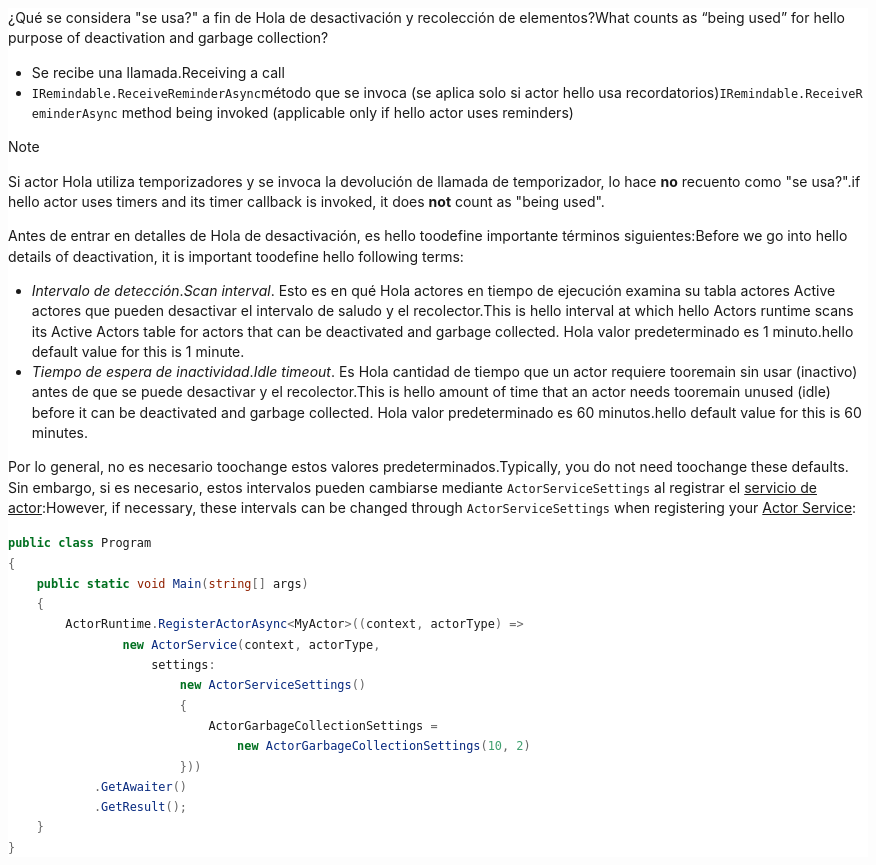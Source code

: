 
<span data-ttu-id="63979-125">¿Qué se considera "se usa?" a fin de Hola de desactivación y recolección de elementos?</span><span class="sxs-lookup"><span data-stu-id="63979-125">What counts as “being used” for hello purpose of deactivation and garbage collection?</span></span>

* <span data-ttu-id="63979-126">Se recibe una llamada.</span><span class="sxs-lookup"><span data-stu-id="63979-126">Receiving a call</span></span>
* <span data-ttu-id="63979-127">`IRemindable.ReceiveReminderAsync`método que se invoca (se aplica solo si actor hello usa recordatorios)</span><span class="sxs-lookup"><span data-stu-id="63979-127">`IRemindable.ReceiveReminderAsync` method being invoked (applicable only if hello actor uses reminders)</span></span>

> [!NOTE]
> <span data-ttu-id="63979-128">Si actor Hola utiliza temporizadores y se invoca la devolución de llamada de temporizador, lo hace **no** recuento como "se usa?".</span><span class="sxs-lookup"><span data-stu-id="63979-128">if hello actor uses timers and its timer callback is invoked, it does **not** count as "being used".</span></span>
>
>

<span data-ttu-id="63979-129">Antes de entrar en detalles de Hola de desactivación, es hello toodefine importante términos siguientes:</span><span class="sxs-lookup"><span data-stu-id="63979-129">Before we go into hello details of deactivation, it is important toodefine hello following terms:</span></span>

* <span data-ttu-id="63979-130">*Intervalo de detección*.</span><span class="sxs-lookup"><span data-stu-id="63979-130">*Scan interval*.</span></span> <span data-ttu-id="63979-131">Esto es en qué Hola actores en tiempo de ejecución examina su tabla actores Active actores que pueden desactivar el intervalo de saludo y el recolector.</span><span class="sxs-lookup"><span data-stu-id="63979-131">This is hello interval at which hello Actors runtime scans its Active Actors table for actors that can be deactivated and garbage collected.</span></span> <span data-ttu-id="63979-132">Hola valor predeterminado es 1 minuto.</span><span class="sxs-lookup"><span data-stu-id="63979-132">hello default value for this is 1 minute.</span></span>
* <span data-ttu-id="63979-133">*Tiempo de espera de inactividad*.</span><span class="sxs-lookup"><span data-stu-id="63979-133">*Idle timeout*.</span></span> <span data-ttu-id="63979-134">Es Hola cantidad de tiempo que un actor requiere tooremain sin usar (inactivo) antes de que se puede desactivar y el recolector.</span><span class="sxs-lookup"><span data-stu-id="63979-134">This is hello amount of time that an actor needs tooremain unused (idle) before it can be deactivated and garbage collected.</span></span> <span data-ttu-id="63979-135">Hola valor predeterminado es 60 minutos.</span><span class="sxs-lookup"><span data-stu-id="63979-135">hello default value for this is 60 minutes.</span></span>

<span data-ttu-id="63979-136">Por lo general, no es necesario toochange estos valores predeterminados.</span><span class="sxs-lookup"><span data-stu-id="63979-136">Typically, you do not need toochange these defaults.</span></span> <span data-ttu-id="63979-137">Sin embargo, si es necesario, estos intervalos pueden cambiarse mediante `ActorServiceSettings` al registrar el [servicio de actor](service-fabric-reliable-actors-platform.md):</span><span class="sxs-lookup"><span data-stu-id="63979-137">However, if necessary, these intervals can be changed through `ActorServiceSettings` when registering your [Actor Service](service-fabric-reliable-actors-platform.md):</span></span>

```csharp
public class Program
{
    public static void Main(string[] args)
    {
        ActorRuntime.RegisterActorAsync<MyActor>((context, actorType) =>
                new ActorService(context, actorType,
                    settings:
                        new ActorServiceSettings()
                        {
                            ActorGarbageCollectionSettings =
                                new ActorGarbageCollectionSettings(10, 2)
                        }))
            .GetAwaiter()
            .GetResult();
    }
}
```

[1]: ./media/service-fabric-reliable-actors-lifecycle/garbage-collection.png
